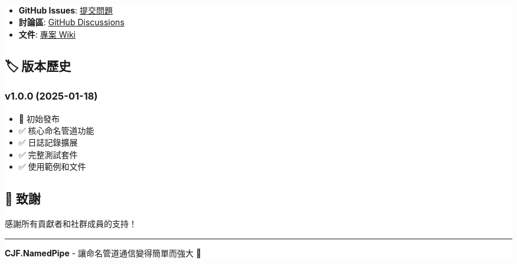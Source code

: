 - **GitHub Issues**: [提交問題](https://github.com/your-username/NamedPipe/issues)
- **討論區**: [GitHub Discussions](https://github.com/your-username/NamedPipe/discussions)
- **文件**: [專案 Wiki](https://github.com/your-username/NamedPipe/wiki)

## 🏷️ 版本歷史

### v1.0.0 (2025-01-18)
- 🎉 初始發布
- ✅ 核心命名管道功能
- ✅ 日誌記錄擴展
- ✅ 完整測試套件
- ✅ 使用範例和文件

## 🙏 致謝

感謝所有貢獻者和社群成員的支持！

---

**CJF.NamedPipe** - 讓命名管道通信變得簡單而強大 🚀
